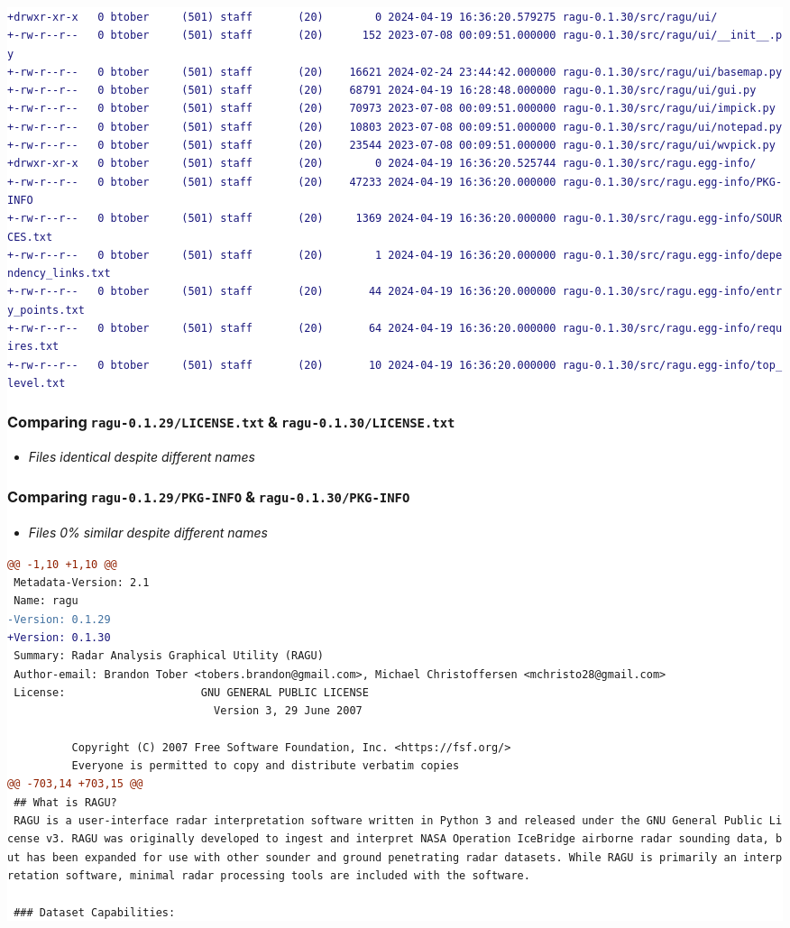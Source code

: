 ```diff
+drwxr-xr-x   0 btober     (501) staff       (20)        0 2024-04-19 16:36:20.579275 ragu-0.1.30/src/ragu/ui/
+-rw-r--r--   0 btober     (501) staff       (20)      152 2023-07-08 00:09:51.000000 ragu-0.1.30/src/ragu/ui/__init__.py
+-rw-r--r--   0 btober     (501) staff       (20)    16621 2024-02-24 23:44:42.000000 ragu-0.1.30/src/ragu/ui/basemap.py
+-rw-r--r--   0 btober     (501) staff       (20)    68791 2024-04-19 16:28:48.000000 ragu-0.1.30/src/ragu/ui/gui.py
+-rw-r--r--   0 btober     (501) staff       (20)    70973 2023-07-08 00:09:51.000000 ragu-0.1.30/src/ragu/ui/impick.py
+-rw-r--r--   0 btober     (501) staff       (20)    10803 2023-07-08 00:09:51.000000 ragu-0.1.30/src/ragu/ui/notepad.py
+-rw-r--r--   0 btober     (501) staff       (20)    23544 2023-07-08 00:09:51.000000 ragu-0.1.30/src/ragu/ui/wvpick.py
+drwxr-xr-x   0 btober     (501) staff       (20)        0 2024-04-19 16:36:20.525744 ragu-0.1.30/src/ragu.egg-info/
+-rw-r--r--   0 btober     (501) staff       (20)    47233 2024-04-19 16:36:20.000000 ragu-0.1.30/src/ragu.egg-info/PKG-INFO
+-rw-r--r--   0 btober     (501) staff       (20)     1369 2024-04-19 16:36:20.000000 ragu-0.1.30/src/ragu.egg-info/SOURCES.txt
+-rw-r--r--   0 btober     (501) staff       (20)        1 2024-04-19 16:36:20.000000 ragu-0.1.30/src/ragu.egg-info/dependency_links.txt
+-rw-r--r--   0 btober     (501) staff       (20)       44 2024-04-19 16:36:20.000000 ragu-0.1.30/src/ragu.egg-info/entry_points.txt
+-rw-r--r--   0 btober     (501) staff       (20)       64 2024-04-19 16:36:20.000000 ragu-0.1.30/src/ragu.egg-info/requires.txt
+-rw-r--r--   0 btober     (501) staff       (20)       10 2024-04-19 16:36:20.000000 ragu-0.1.30/src/ragu.egg-info/top_level.txt
```

### Comparing `ragu-0.1.29/LICENSE.txt` & `ragu-0.1.30/LICENSE.txt`

 * *Files identical despite different names*

### Comparing `ragu-0.1.29/PKG-INFO` & `ragu-0.1.30/PKG-INFO`

 * *Files 0% similar despite different names*

```diff
@@ -1,10 +1,10 @@
 Metadata-Version: 2.1
 Name: ragu
-Version: 0.1.29
+Version: 0.1.30
 Summary: Radar Analysis Graphical Utility (RAGU)
 Author-email: Brandon Tober <tobers.brandon@gmail.com>, Michael Christoffersen <mchristo28@gmail.com>
 License:                     GNU GENERAL PUBLIC LICENSE
                                Version 3, 29 June 2007
         
          Copyright (C) 2007 Free Software Foundation, Inc. <https://fsf.org/>
          Everyone is permitted to copy and distribute verbatim copies
@@ -703,14 +703,15 @@
 ## What is RAGU?
 RAGU is a user-interface radar interpretation software written in Python 3 and released under the GNU General Public License v3. RAGU was originally developed to ingest and interpret NASA Operation IceBridge airborne radar sounding data, but has been expanded for use with other sounder and ground penetrating radar datasets. While RAGU is primarily an interpretation software, minimal radar processing tools are included with the software.
 
 ### Dataset Capabilities:
```